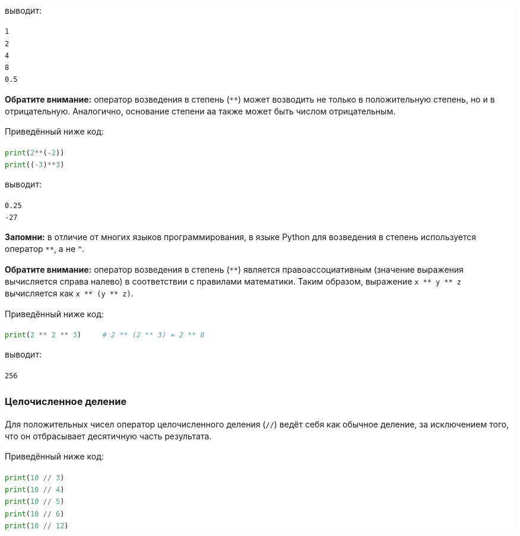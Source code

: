 выводит:

```no-highlight
1
2
4
8
0.5
```

**Обратите внимание:** оператор возведения в степень (`**`) может возводить не только в положительную степень, но и в отрицательную. Аналогично, основание степени aa также может быть числом отрицательным.

Приведённый ниже код:

```python
print(2**(-2))
print((-3)**3)
```

выводит:

```no-highlight
0.25
-27
```

**Запомни:** в отличие от многих языков программирования, в языке Python для возведения в степень используется оператор `**`, а не `^`.

**Обратите внимание:** оператор возведения в степень (`**`) является правоассоциативным (значение выражения вычисляется справа налево) в соответствии с правилами математики. Таким образом, выражение `x ** y ** z` вычисляется как `x ** (y ** z)`.

Приведённый ниже код:

```python
print(2 ** 2 ** 3)     # 2 ** (2 ** 3) = 2 ** 8
```

выводит:

```no-highlight
256
```

### Целочисленное деление

Для положительных чисел оператор целочисленного деления (`//`) ведёт себя как обычное деление, за исключением того, что он отбрасывает десятичную часть результата.

Приведённый ниже код:

```python
print(10 // 3)
print(10 // 4)
print(10 // 5)
print(10 // 6)
print(10 // 12)
```
